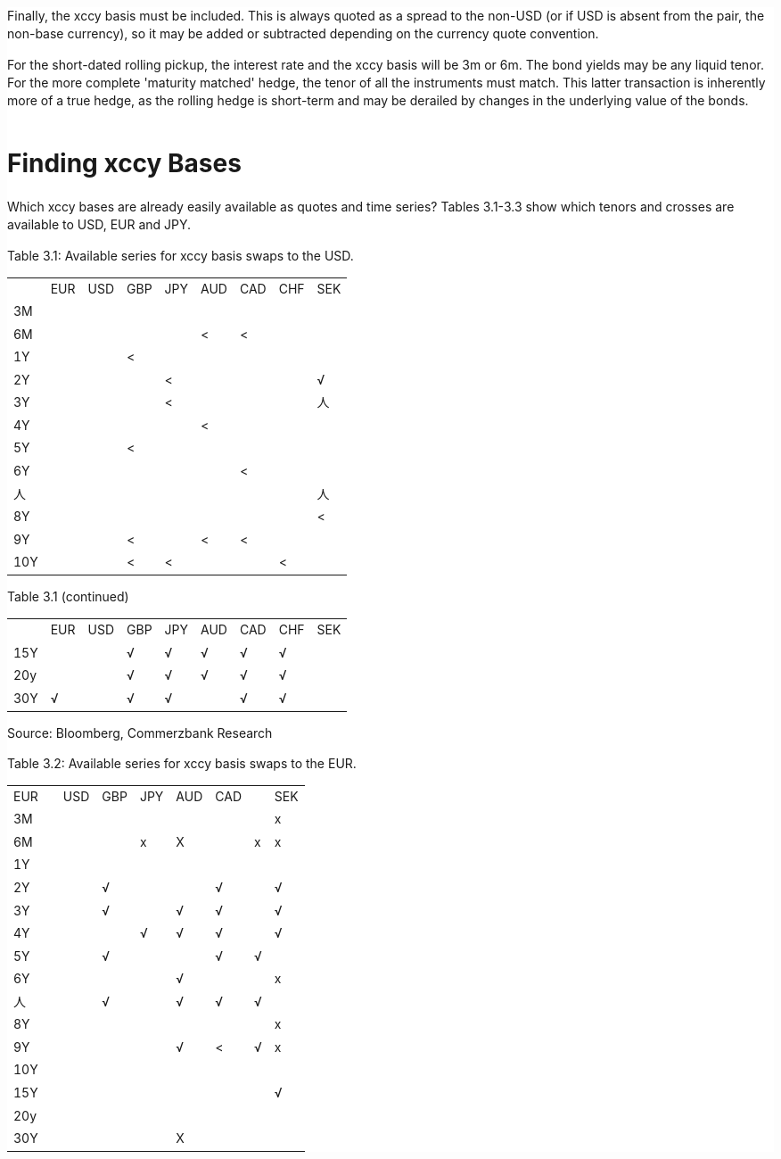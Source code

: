 Finally, the xccy basis must be included. This is always quoted as a spread to the non-USD (or if USD is absent from the pair, the non-base currency), so it may be added or subtracted depending on the currency quote convention.

For the short-dated rolling pickup, the interest rate and the xccy basis will be 3m or 6m. The bond yields may be any liquid tenor. For the more complete 'maturity matched' hedge, the tenor of all the instruments must match. This latter transaction is inherently more of a true hedge, as the rolling hedge is short-term and may be derailed by changes in the underlying value of the bonds.

# Finding xccy Bases

Which xccy bases are already easily available as quotes and time series? Tables 3.1-3.3 show which tenors and crosses are available to USD, EUR and JPY.

Table 3.1: Available series for xccy basis swaps to the USD.


<html><body><table><tr><td></td><td>EUR</td><td>USD</td><td>GBP</td><td>JPY</td><td>AUD</td><td>CAD</td><td>CHF</td><td>SEK</td></tr><tr><td>3M</td><td></td><td></td><td></td><td></td><td></td><td></td><td></td><td></td></tr><tr><td>6M</td><td></td><td></td><td></td><td></td><td><</td><td><</td><td></td><td></td></tr><tr><td>1Y</td><td></td><td></td><td><</td><td></td><td></td><td></td><td></td><td></td></tr><tr><td>2Y</td><td></td><td></td><td></td><td><</td><td></td><td></td><td></td><td>√</td></tr><tr><td>3Y</td><td></td><td></td><td></td><td><</td><td></td><td></td><td></td><td>人</td></tr><tr><td>4Y</td><td></td><td></td><td></td><td></td><td><</td><td></td><td></td><td></td></tr><tr><td>5Y</td><td></td><td></td><td><</td><td></td><td></td><td></td><td></td><td></td></tr><tr><td>6Y</td><td></td><td></td><td></td><td></td><td></td><td><</td><td></td><td></td></tr><tr><td>人</td><td></td><td></td><td></td><td></td><td></td><td></td><td></td><td>人</td></tr><tr><td>8Y</td><td></td><td></td><td></td><td></td><td></td><td></td><td></td><td><</td></tr><tr><td>9Y</td><td></td><td></td><td><</td><td></td><td><</td><td><</td><td></td><td></td></tr><tr><td>10Y</td><td></td><td></td><td><</td><td><</td><td></td><td></td><td><</td><td></td></tr></table></body></html>

Table 3.1 (continued)


<html><body><table><tr><td></td><td>EUR</td><td>USD</td><td>GBP</td><td>JPY</td><td>AUD</td><td>CAD</td><td>CHF</td><td>SEK</td></tr><tr><td>15Y</td><td></td><td></td><td>√</td><td>√</td><td>√</td><td>√</td><td>√</td><td></td></tr><tr><td>20y</td><td></td><td></td><td>√</td><td>√</td><td>√</td><td>√</td><td>√</td><td></td></tr><tr><td>30Y</td><td>√</td><td></td><td>√</td><td>√</td><td></td><td>√</td><td>√</td><td></td></tr></table></body></html>

Source: Bloomberg, Commerzbank Research

Table 3.2: Available series for xccy basis swaps to the EUR.


<html><body><table><tr><td>EUR</td><td></td><td>USD</td><td>GBP</td><td>JPY</td><td>AUD</td><td>CAD</td><td></td><td>SEK</td></tr><tr><td>3M</td><td></td><td></td><td></td><td></td><td></td><td></td><td></td><td>x</td></tr><tr><td>6M</td><td></td><td></td><td></td><td>x</td><td>X</td><td></td><td>x</td><td>x</td></tr><tr><td>1Y</td><td></td><td></td><td></td><td></td><td></td><td></td><td></td><td></td></tr><tr><td>2Y</td><td></td><td></td><td>√</td><td></td><td></td><td>√</td><td></td><td>√</td></tr><tr><td>3Y</td><td></td><td></td><td>√</td><td></td><td>√</td><td>√</td><td></td><td>√</td></tr><tr><td>4Y</td><td></td><td></td><td></td><td>√</td><td>√</td><td>√</td><td></td><td>√</td></tr><tr><td>5Y</td><td></td><td></td><td>√</td><td></td><td></td><td>√</td><td>√</td><td></td></tr><tr><td>6Y</td><td></td><td></td><td></td><td></td><td>√</td><td></td><td></td><td>x</td></tr><tr><td>人</td><td></td><td></td><td>√</td><td></td><td>√</td><td>√</td><td>√</td><td></td></tr><tr><td>8Y</td><td></td><td></td><td></td><td></td><td></td><td></td><td></td><td>x</td></tr><tr><td>9Y</td><td></td><td></td><td></td><td></td><td>√</td><td><</td><td>√</td><td>x</td></tr><tr><td>10Y</td><td></td><td></td><td></td><td></td><td></td><td></td><td></td><td></td></tr><tr><td>15Y</td><td></td><td></td><td></td><td></td><td></td><td></td><td></td><td>√</td></tr><tr><td>20y</td><td></td><td></td><td></td><td></td><td></td><td></td><td></td><td></td></tr><tr><td>30Y</td><td></td><td></td><td></td><td></td><td>X</td><td></td><td></td><td></td></tr></table></body></html>
